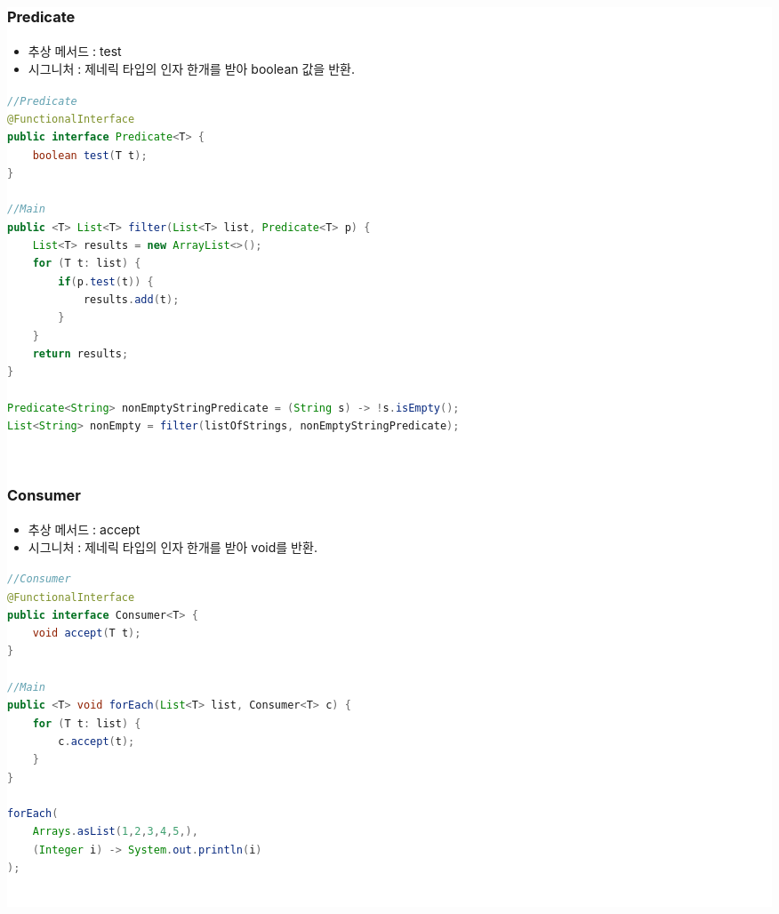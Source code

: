 ### Predicate
* 추상 메서드 : test
* 시그니처 : 제네릭 타입의 인자 한개를 받아 boolean 값을 반환.

```java
//Predicate
@FunctionalInterface
public interface Predicate<T> {
    boolean test(T t);
}

//Main
public <T> List<T> filter(List<T> list, Predicate<T> p) {
	List<T> results = new ArrayList<>();
	for (T t: list) {
		if(p.test(t)) {
			results.add(t);
		}
	}
	return results;
}

Predicate<String> nonEmptyStringPredicate = (String s) -> !s.isEmpty();
List<String> nonEmpty = filter(listOfStrings, nonEmptyStringPredicate);
```

<br>  

### Consumer
* 추상 메서드 : accept
* 시그니처 : 제네릭 타입의 인자 한개를 받아 void를 반환.

```java
//Consumer
@FunctionalInterface
public interface Consumer<T> {
    void accept(T t);
}

//Main
public <T> void forEach(List<T> list, Consumer<T> c) {
	for (T t: list) {
		c.accept(t);
	}
}

forEach(
    Arrays.asList(1,2,3,4,5,),
    (Integer i) -> System.out.println(i)
);
```

<br>  
